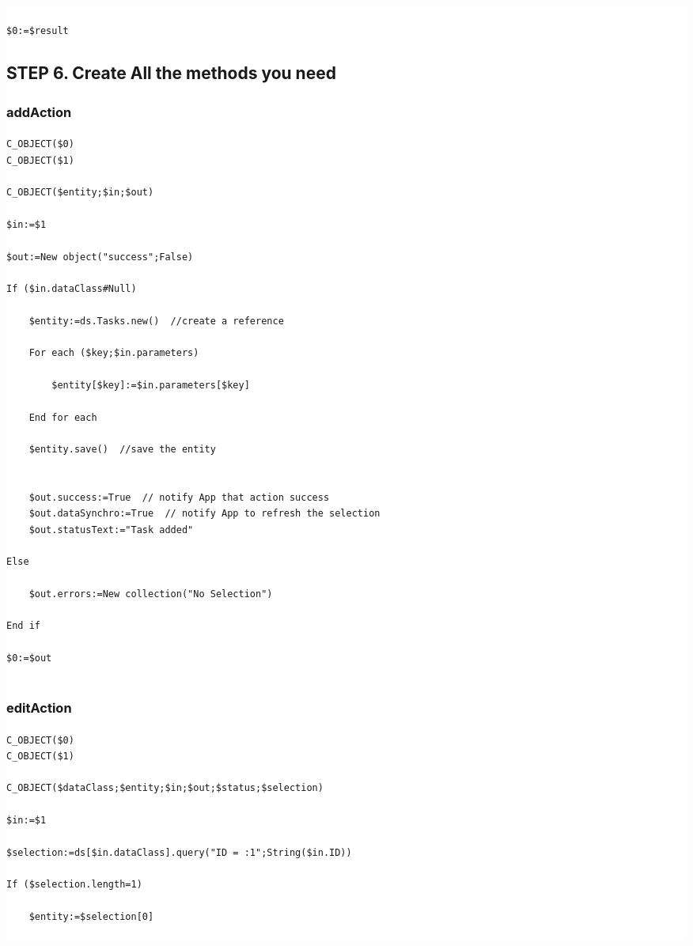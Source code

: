 ```4d

$0:=$result

```

## STEP 6. Create All the methods you need


### addAction

```4d
C_OBJECT($0)
C_OBJECT($1)

C_OBJECT($entity;$in;$out)

$in:=$1

$out:=New object("success";False)

If ($in.dataClass#Null)
	
	$entity:=ds.Tasks.new()  //create a reference
	
	For each ($key;$in.parameters)
		
		$entity[$key]:=$in.parameters[$key]
		
	End for each 
	
	$entity.save()  //save the entity
	
	
	$out.success:=True  // notify App that action success
	$out.dataSynchro:=True  // notify App to refresh the selection
	$out.statusText:="Task added"
	
Else 
	
	$out.errors:=New collection("No Selection")
	
End if 

$0:=$out


```

### editAction

```4d
C_OBJECT($0)
C_OBJECT($1)

C_OBJECT($dataClass;$entity;$in;$out;$status;$selection)

$in:=$1

$selection:=ds[$in.dataClass].query("ID = :1";String($in.ID))

If ($selection.length=1)
	
	$entity:=$selection[0]
	
```